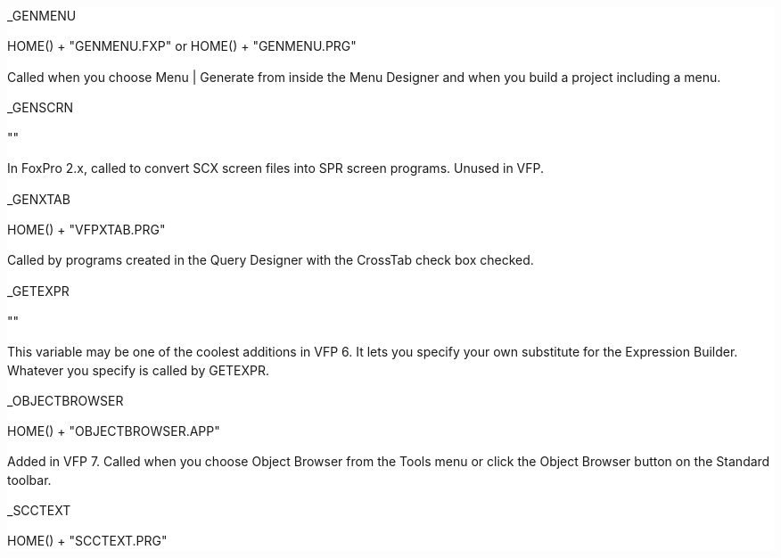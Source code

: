 <tr>
  <td width=25% valign=top>
  <p>_GENMENU</p>
  </td>
  <td width=38% valign=top>
  <p>HOME() + &quot;GENMENU.FXP&quot; or HOME() + &quot;GENMENU.PRG&quot;</p>
  </td>
  <td width=36% valign=top>
  <p>Called when you choose Menu | Generate from inside the Menu Designer and when you build a project including a menu.</p>
  </td>
 </tr>
<tr>
  <td width=25% valign=top>
  <p>_GENSCRN</p>
  </td>
  <td width=38% valign=top>
  <p>&quot;&quot;</p>
  </td>
  <td width=36% valign=top>
  <p>In FoxPro 2.x, called to convert SCX screen files into SPR screen programs. Unused in VFP.</p>
  </td>
 </tr>
<tr>
  <td width=25% valign=top>
  <p>_GENXTAB</p>
  </td>
  <td width=38% valign=top>
  <p>HOME() + &quot;VFPXTAB.PRG&quot;</p>
  </td>
  <td width=36% valign=top>
  <p>Called by programs created in the Query Designer with the CrossTab check box checked.</p>
  </td>
 </tr>
<tr>
  <td width=25% valign=top>
  <p>_GETEXPR</p>
  </td>
  <td width=38% valign=top>
  <p>&quot;&quot;</p>
  </td>
  <td width=36% valign=top>
  <p>This variable may be one of the coolest additions in VFP 6. It lets you specify your own substitute for the Expression Builder. Whatever you specify is called by GETEXPR.</p>
  </td>
 </tr>
<tr>
  <td width=25% valign=top>
  <p>_OBJECTBROWSER</p>
  </td>
  <td width=38% valign=top>
  <p>HOME() + &quot;OBJECTBROWSER.APP&quot;</p>
  </td>
  <td width=36% valign=top>
  <p>Added in VFP 7. Called when you choose Object Browser from the Tools menu or click the Object Browser button on the Standard toolbar.</p>
  </td>
 </tr>
<tr>
  <td width=25% valign=top>
  <p>_SCCTEXT</p>
  </td>
  <td width=38% valign=top>
  <p>HOME() + &quot;SCCTEXT.PRG&quot;</p>